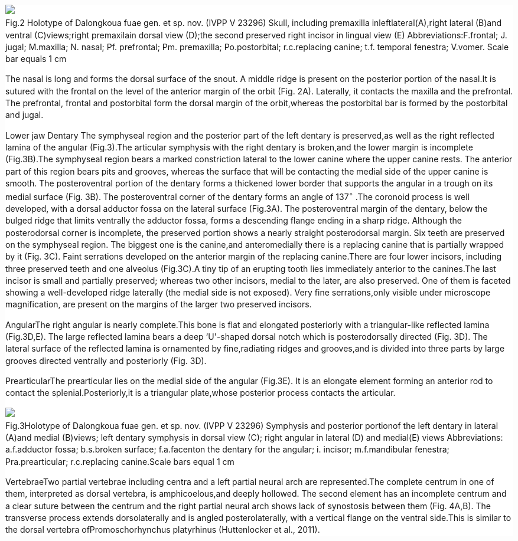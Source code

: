 ![](images/7eaee294efaef9796b81e77cafb715a32e4fea7b581adcf979e2548fce8bbef5.jpg)  
Fig.2 Holotype of Dalongkoua fuae gen. et sp. nov. (IVPP V 23296) Skull, including premaxilla inleftlateral(A),right lateral (B)and ventral (C)views;right premaxilain dorsal view (D);the second preserved right incisor in lingual view (E) Abbreviations:F.frontal; J. jugal; M.maxilla; N. nasal; Pf. prefrontal; Pm. premaxilla; Po.postorbital; r.c.replacing canine; t.f. temporal fenestra; V.vomer. Scale bar equals 1 cm

The nasal is long and forms the dorsal surface of the snout. A middle ridge is present on the posterior portion of the nasal.It is sutured with the frontal on the level of the anterior margin of the orbit (Fig. 2A). Laterally, it contacts the maxilla and the prefrontal. The prefrontal, frontal and postorbital form the dorsal margin of the orbit,whereas the postorbital bar is formed by the postorbital and jugal.

Lower jaw Dentary The symphyseal region and the posterior part of the left dentary is preserved,as well as the right reflected lamina of the angular (Fig.3).The articular symphysis with the right dentary is broken,and the lower margin is incomplete (Fig.3B).The symphyseal region bears a marked constriction lateral to the lower canine where the upper canine rests. The anterior part of this region bears pits and grooves, whereas the surface that will be contacting the medial side of the upper canine is smooth. The posteroventral portion of the dentary forms a thickened lower border that supports the angular in a trough on its medial surface (Fig. 3B). The posteroventral corner of the dentary forms an angle of $1 3 7 ^ { \circ }$ .The coronoid process is well developed, with a dorsal adductor fossa on the lateral surface (Fig.3A). The posteroventral margin of the dentary, below the bulged ridge that limits ventrally the adductor fossa, forms a descending flange ending in a sharp ridge. Although the posterodorsal corner is incomplete, the preserved portion shows a nearly straight posterodorsal margin. Six teeth are preserved on the symphyseal region. The biggest one is the canine,and anteromedially there is a replacing canine that is partially wrapped by it (Fig. 3C). Faint serrations developed on the anterior margin of the replacing canine.There are four lower incisors, including three preserved teeth and one alveolus (Fig.3C).A tiny tip of an erupting tooth lies immediately anterior to the canines.The last incisor is small and partially preserved; whereas two other incisors, medial to the later, are also preserved. One of them is faceted showing a well-developed ridge laterally (the medial side is not exposed). Very fine serrations,only visible under microscope magnification, are present on the margins of the larger two preserved incisors.

AngularThe right angular is nearly complete.This bone is flat and elongated posteriorly with a triangular-like reflected lamina (Fig.3D,E). The large reflected lamina bears a deep ‘U'-shaped dorsal notch which is posterodorsally directed (Fig. 3D). The lateral surface of the reflected lamina is ornamented by fine,radiating ridges and grooves,and is divided into three parts by large grooves directed ventrally and posteriorly (Fig. 3D).

PrearticularThe prearticular lies on the medial side of the angular (Fig.3E). It is an elongate element forming an anterior rod to contact the splenial.Posteriorly,it is a triangular plate,whose posterior process contacts the articular.

![](images/988bf060b45771bf2e61885d38521b1a2801ffb863213c36347ac5d29e976fa6.jpg)  
Fig.3Holotype of Dalongkoua fuae gen. et sp. nov. (IVPP V 23296) Symphysis and posterior portionof the left dentary in lateral (A)and medial (B)views; left dentary symphysis in dorsal view (C); right angular in lateral (D) and medial(E) views Abbreviations: a.f.adductor fossa; b.s.broken surface; f.a.facenton the dentary for the angular; i. incisor; m.f.mandibular fenestra; Pra.prearticular; r.c.replacing canine.Scale bars equal 1 cm

VertebraeTwo partial vertebrae including centra and a left partial neural arch are represented.The complete centrum in one of them, interpreted as dorsal vertebra, is amphicoelous,and deeply hollowed. The second element has an incomplete centrum and a clear suture between the centrum and the right partial neural arch shows lack of synostosis between them (Fig. 4A,B). The transverse process extends dorsolaterally and is angled posterolaterally, with a vertical flange on the ventral side.This is similar to the dorsal vertebra ofPromoschorhynchus platyrhinus (Huttenlocker et al., 2011).
